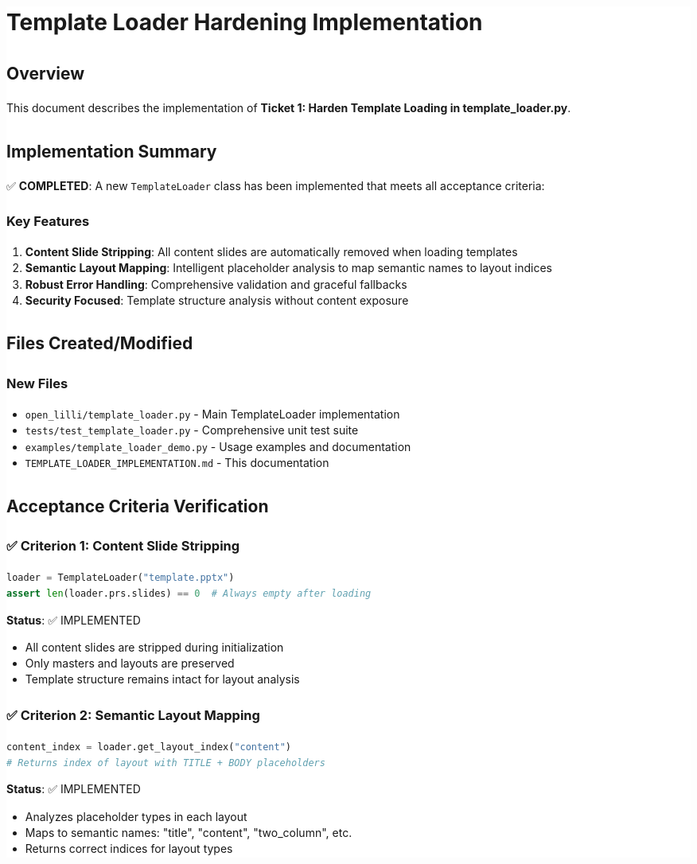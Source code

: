 # Template Loader Hardening Implementation

## Overview

This document describes the implementation of **Ticket 1: Harden Template Loading in template_loader.py**.

## Implementation Summary

✅ **COMPLETED**: A new `TemplateLoader` class has been implemented that meets all acceptance criteria:

### Key Features

1. **Content Slide Stripping**: All content slides are automatically removed when loading templates
2. **Semantic Layout Mapping**: Intelligent placeholder analysis to map semantic names to layout indices  
3. **Robust Error Handling**: Comprehensive validation and graceful fallbacks
4. **Security Focused**: Template structure analysis without content exposure

## Files Created/Modified

### New Files
- `open_lilli/template_loader.py` - Main TemplateLoader implementation
- `tests/test_template_loader.py` - Comprehensive unit test suite
- `examples/template_loader_demo.py` - Usage examples and documentation
- `TEMPLATE_LOADER_IMPLEMENTATION.md` - This documentation

## Acceptance Criteria Verification

### ✅ Criterion 1: Content Slide Stripping
```python
loader = TemplateLoader("template.pptx")
assert len(loader.prs.slides) == 0  # Always empty after loading
```

**Status**: ✅ IMPLEMENTED
- All content slides are stripped during initialization
- Only masters and layouts are preserved
- Template structure remains intact for layout analysis

### ✅ Criterion 2: Semantic Layout Mapping
```python
content_index = loader.get_layout_index("content")
# Returns index of layout with TITLE + BODY placeholders
```

**Status**: ✅ IMPLEMENTED
- Analyzes placeholder types in each layout
- Maps to semantic names: "title", "content", "two_column", etc.
- Returns correct indices for layout types
